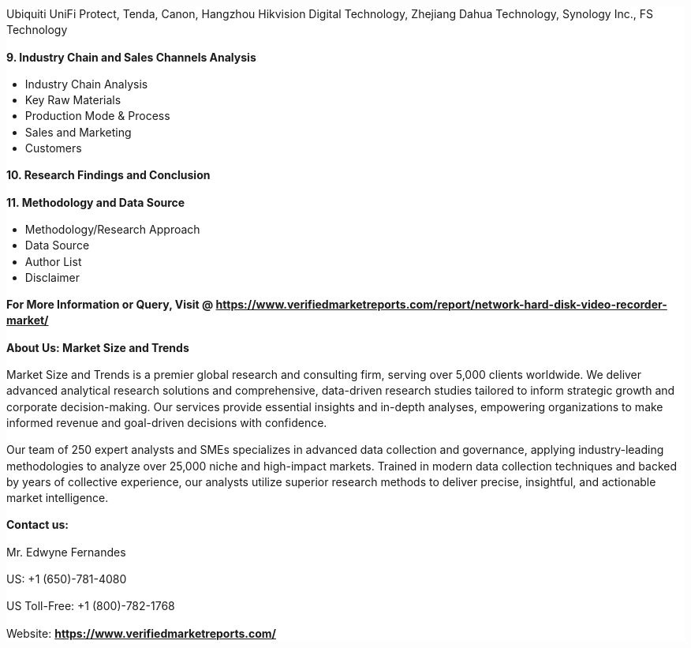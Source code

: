 Ubiquiti UniFi Protect, Tenda, Canon, Hangzhou Hikvision Digital Technology, Zhejiang Dahua Technology, Synology Inc., FS Technology</strong></p><p><strong>9. Industry Chain and Sales Channels Analysis</strong></p><ul><li>Industry Chain Analysis</li><li>Key Raw Materials</li><li>Production Mode &amp; Process</li><li>Sales and Marketing</li><li>Customers</li></ul><p><strong>10. Research Findings and Conclusion</strong></p><p><strong>11. Methodology and Data Source</strong></p><ul><li>Methodology/Research Approach</li><li>Data Source</li><li>Author List</li><li>Disclaimer</li></ul></p><p><strong>For More Information or Query, Visit @ <a href="https://www.verifiedmarketreports.com/report/network-hard-disk-video-recorder-market/">https://www.verifiedmarketreports.com/report/network-hard-disk-video-recorder-market/</a></strong></p><p><strong>About Us: Market Size and Trends</strong></p><p>Market Size and Trends is a premier global research and consulting firm, serving over 5,000 clients worldwide. We deliver advanced analytical research solutions and comprehensive, data-driven research studies tailored to inform strategic growth and corporate decision-making. Our services provide essential insights and in-depth analyses, empowering organizations to make informed revenue and goal-driven decisions with confidence.</p><p>Our team of 250 expert analysts and SMEs specializes in advanced data collection and governance, applying industry-leading methodologies to analyze over 25,000 niche and high-impact markets. Trained in modern data collection techniques and backed by years of collective experience, our analysts utilize superior research methods to deliver precise, insightful, and actionable market intelligence.</p><p><strong>Contact us:</strong></p><p>Mr. Edwyne Fernandes</p><p>US: +1 (650)-781-4080</p><p>US Toll-Free: +1 (800)-782-1768</p><p>Website: <strong><a href="https://www.verifiedmarketreports.com/">https://www.verifiedmarketreports.com/</a></strong></p>
